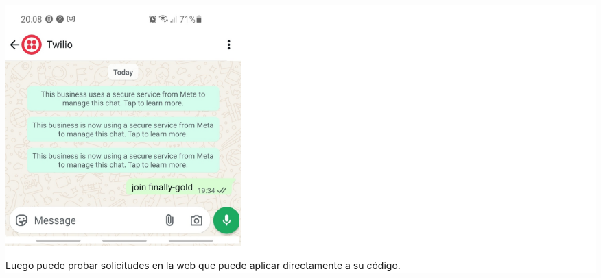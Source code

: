 <img src="Twilio_Mobile_Phone1.jpg" alt="Twilio Connect Whatsapp" width="40%">


Luego puede [probar solicitudes](https://console.twilio.com/us1/develop/sms/content-template-builder/template/HX38f4a38e390bfec8bfe8760c5d013619) en la web que puede aplicar directamente a su código.
